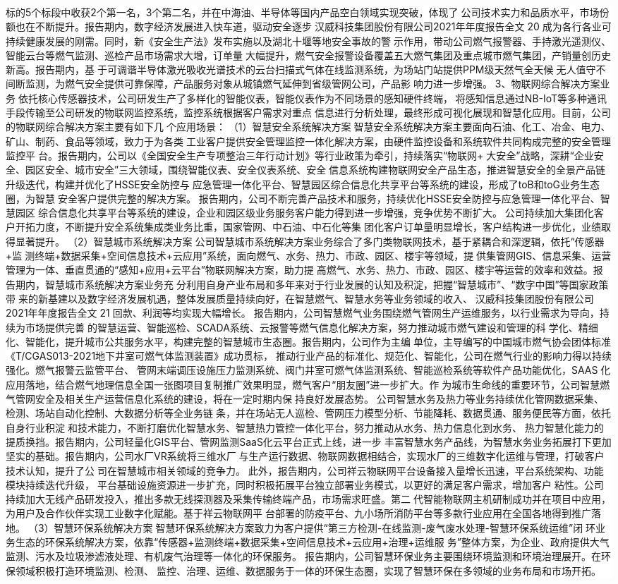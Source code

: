 标的5个标段中收获2个第一名，3个第二名，并在中海油、半导体等国内产品空白领域实现突破，体现了
公司技术实力和品质水平，市场份额也在不断提升。报告期内，数字经济发展进入快车道，驱动安全逐步
汉威科技集团股份有限公司2021年年度报告全文
20
成为各行各业可持续健康发展的刚需。同时，新《安全生产法》发布实施以及湖北十堰等地安全事故的警
示作用，带动公司燃气报警器、手持激光遥测仪、智能云台等燃气监测、巡检产品市场需求大增，订单量
大幅提升，燃气安全报警设备覆盖五大燃气集团及重点城市燃气集团，产销量创历史新高。报告期内，基
于可调谐半导体激光吸收光谱技术的云台扫描式气体在线监测系统，为场站门站提供PPM级天然气全天候
无人值守不间断监测，为燃气安全提供可靠保障，产品服务对象从城镇燃气延伸到省级管网公司，产品影
响力进一步增强。
3、物联网综合解决方案业务
依托核心传感器技术，公司研发生产了多样化的智能仪表，智能仪表作为不同场景的感知硬件终端，
将感知信息通过NB-IoT等多种通讯手段传输至公司研发的物联网监控系统，监控系统根据客户需求对重点
信息进行分析处理，最终形成可视化展现和智慧化应用。目前，公司的物联网综合解决方案主要有如下几
个应用场景：
（1）智慧安全系统解决方案
智慧安全系统解决方案主要面向石油、化工、冶金、电力、矿山、制药、食品等领域，致力于为各类
工业客户提供安全管理监控一体化解决方案，由硬件监控设备和系统软件共同构成完整的安全管理监控平
台。报告期内，公司以《全国安全生产专项整治三年行动计划》等行业政策为牵引，持续落实“物联网+
大安全”战略，深耕“企业安全、园区安全、城市安全”三大领域，围绕智能仪表、安全仪表系统、安全
信息系统构建物联网安全产品生态，推进智慧安全的全景产品链升级迭代，构建并优化了HSSE安全防控与
应急管理一体化平台、智慧园区综合信息化共享平台等系统的建设，形成了toB和toG业务生态圈，为智慧
安全客户提供完整的解决方案。
报告期内，公司不断完善产品技术和服务，持续优化HSSE安全防控与应急管理一体化平台、智慧园区
综合信息化共享平台等系统的建设，企业和园区级业务服务客户能力得到进一步增强，竞争优势不断扩大。
公司持续加大集团化客户开拓力度，不断提升安全系统集成类业务比重，国家管网、中石油、中石化等集
团化客户订单量明显增长，客户结构进一步优化，业绩取得显著提升。
（2）智慧城市系统解决方案
公司智慧城市系统解决方案业务综合了多门类物联网技术，基于紧耦合和深逻辑，依托“传感器+监
测终端+数据采集+空间信息技术+云应用”系统，面向燃气、水务、热力、市政、园区、楼宇等领域，提
供集管网GIS、信息采集、运营管理为一体、垂直贯通的“感知+应用+云平台”物联网解决方案，助力提
高燃气、水务、热力、市政、园区、楼宇等运营的效率和效益。报告期内，智慧城市系统解决方案业务充
分利用自身产业布局和多年来对于行业发展的认知及积淀，把握“智慧城市”、“数字中国”等国家政策带
来的新基建以及数字经济发展机遇，整体发展质量持续向好，在智慧燃气、智慧水务等业务领域的收入、
汉威科技集团股份有限公司2021年年度报告全文
21
回款、利润等均实现大幅增长。
报告期内，公司智慧燃气业务围绕燃气管网生产运维服务，以行业需求为导向，持续为市场提供完善
的智慧运营、智能巡检、SCADA系统、云报警等燃气信息化解决方案，努力推动城市燃气建设和管理的科
学化、精细化、智能化，提升城市公共服务水平，构建完整的智慧城市生态圈。报告期内，公司作为主编
单位，主导编写的中国城市燃气协会团体标准《T/CGAS013-2021地下井室可燃气体监测装置》成功贯标，
推动行业产品的标准化、规范化、智能化，公司在燃气行业的影响力得以持续强化。燃气报警云监管平台、
管网末端调压设施压力监测系统、阀门井室可燃气体监测系统、智能巡检系统等软件产品功能优化，SAAS
化应用落地，结合燃气地理信息全国一张图项目复制推广效果明显，燃气客户“朋友圈”进一步扩大。作
为城市生命线的重要环节，公司智慧燃气管网安全及相关生产运营信息化系统的建设，将在一定时期内保
持良好发展态势。
公司智慧水务及热力等业务持续优化管网数据采集、检测、场站自动化控制、大数据分析等全业务链
条，并在场站无人巡检、管网压力模型分析、节能降耗、数据贯通、服务便民等方面，依托自身行业积淀
和技术能力，不断打磨优化智慧水务、智慧热力管控一体化平台，努力推动从水务、热力信息化到水务、
热力智慧化能力的提质换挡。报告期内，公司轻量化GIS平台、管网监测SaaS化云平台正式上线，进一步
丰富智慧水务产品线，为智慧水务业务拓展打下更加坚实的基础。报告期内，公司水厂VR系统将三维水厂
与生产运行数据、物联网数据相结合，实现水厂的三维数字化运维与管理，打破客户技术认知，提升了公
司在智慧城市相关领域的竞争力。
此外，报告期内，公司祥云物联网平台设备接入量增长迅速，平台系统架构、功能模块持续迭代升级，
平台基础设施资源进一步扩充，同时积极拓展平台独立部署业务模式，以更好的满足客户需求，增加客户
粘性。公司持续加大无线产品研发投入，推出多款无线探测器及采集传输终端产品，市场需求旺盛。第二
代智能物联网主机研制成功并在项目中应用，为用户及合作伙伴实现工业数字化赋能。基于祥云物联网平
台部署的防疫平台、九小场所消防平台等多款行业应用在全国各地得到推广落地。
（3）智慧环保系统解决方案
智慧环保系统解决方案致力为客户提供“第三方检测-在线监测-废气废水处理-智慧环保系统运维”闭
环业务生态的环保系统解决方案，依靠“传感器+监测终端+数据采集+空间信息技术+云应用+治理+运维服
务”整体方案，为企业、政府提供大气监测、污水及垃圾渗滤液处理、有机废气治理等一体化的环保服务。
报告期内，公司智慧环保业务主要围绕环境监测和环境治理展开。在环保领域积极打造环境监测、检测、
监控、治理、运维、数据服务于一体的环保生态圈，实现了智慧环保在多领域的业务布局和市场开拓。